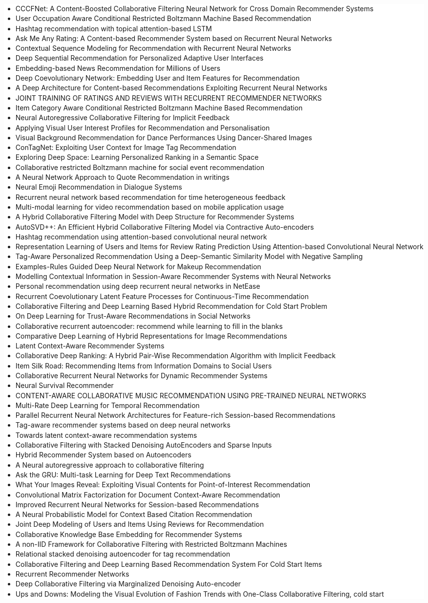 * CCCFNet: A Content-Boosted Collaborative Filtering Neural Network for Cross Domain Recommender Systems
* User Occupation Aware Conditional Restricted Boltzmann Machine Based Recommendation
* Hashtag recommendation with topical attention-based LSTM
* Ask Me Any Rating: A Content-based Recommender System based on Recurrent Neural Networks
* Contextual Sequence Modeling for Recommendation with Recurrent Neural Networks
* Deep Sequential Recommendation for Personalized Adaptive User Interfaces
* Embedding-based News Recommendation for Millions of Users
* Deep Coevolutionary Network: Embedding User and Item Features for Recommendation
* A Deep Architecture for Content-based Recommendations Exploiting Recurrent Neural Networks
* JOINT TRAINING OF RATINGS AND REVIEWS WITH RECURRENT RECOMMENDER NETWORKS
* Item Category Aware Conditional Restricted Boltzmann Machine Based Recommendation
* Neural Autoregressive Collaborative Filtering for Implicit Feedback
* Applying Visual User Interest Profiles for Recommendation and Personalisation
* Visual Background Recommendation for Dance Performances Using Dancer-Shared Images
* ConTagNet: Exploiting User Context for Image Tag Recommendation
* Exploring Deep Space: Learning Personalized Ranking in a Semantic Space
* Collaborative restricted Boltzmann machine for social event recommendation
* A Neural Network Approach to Quote Recommendation in writings
* Neural Emoji Recommendation in Dialogue Systems
* Recurrent neural network based recommendation for time heterogeneous feedback
* Multi-modal learning for video recommendation based on mobile application usage
* A Hybrid Collaborative Filtering Model with Deep Structure for Recommender Systems
* AutoSVD++: An Efficient Hybrid Collaborative Filtering Model via Contractive Auto-encoders
* Hashtag recommendation using attention-based convolutional neural network
* Representation Learning of Users and Items for Review Rating Prediction Using Attention-based Convolutional Neural Network
* Tag-Aware Personalized Recommendation Using a Deep-Semantic Similarity Model with Negative Sampling
* Examples-Rules Guided Deep Neural Network for Makeup Recommendation
* Modelling Contextual Information in Session-Aware Recommender Systems with Neural Networks
* Personal recommendation using deep recurrent neural networks in NetEase
* Recurrent Coevolutionary Latent Feature Processes for Continuous-Time Recommendation
* Collaborative Filtering and Deep Learning Based Hybrid Recommendation for Cold Start Problem
* On Deep Learning for Trust-Aware Recommendations in Social Networks
* Collaborative recurrent autoencoder: recommend while learning to fill in the blanks
* Comparative Deep Learning of Hybrid Representations for Image Recommendations
* Latent Context-Aware Recommender Systems
* Collaborative Deep Ranking: A Hybrid Pair-Wise Recommendation Algorithm with Implicit Feedback
* Item Silk Road: Recommending Items from Information Domains to Social Users
* Collaborative Recurrent Neural Networks for Dynamic Recommender Systems
* Neural Survival Recommender
* CONTENT-AWARE COLLABORATIVE MUSIC RECOMMENDATION USING PRE-TRAINED NEURAL NETWORKS
* Multi-Rate Deep Learning for Temporal Recommendation
* Parallel Recurrent Neural Network Architectures for Feature-rich Session-based Recommendations
* Tag-aware recommender systems based on deep neural networks
* Towards latent context-aware recommendation systems
* Collaborative Filtering with Stacked Denoising AutoEncoders and Sparse Inputs
* Hybrid Recommender System based on Autoencoders
* A Neural autoregressive approach to collaborative filtering
* Ask the GRU: Multi-task Learning for Deep Text Recommendations
* What Your Images Reveal: Exploiting Visual Contents for Point-of-Interest Recommendation
* Convolutional Matrix Factorization for Document Context-Aware Recommendation
* Improved Recurrent Neural Networks for Session-based Recommendations
* A Neural Probabilistic Model for Context Based Citation Recommendation
* Joint Deep Modeling of Users and Items Using Reviews for Recommendation
* Collaborative Knowledge Base Embedding for Recommender Systems
* A non-IID Framework for Collaborative Filtering with Restricted Boltzmann Machines
* Relational stacked denoising autoencoder for tag recommendation
* Collaborative Filtering and Deep Learning Based Recommendation System For Cold Start Items
* Recurrent Recommender Networks
* Deep Collaborative Filtering via Marginalized Denoising Auto-encoder
* Ups and Downs: Modeling the Visual Evolution of Fashion Trends with One-Class Collaborative Filtering, cold start